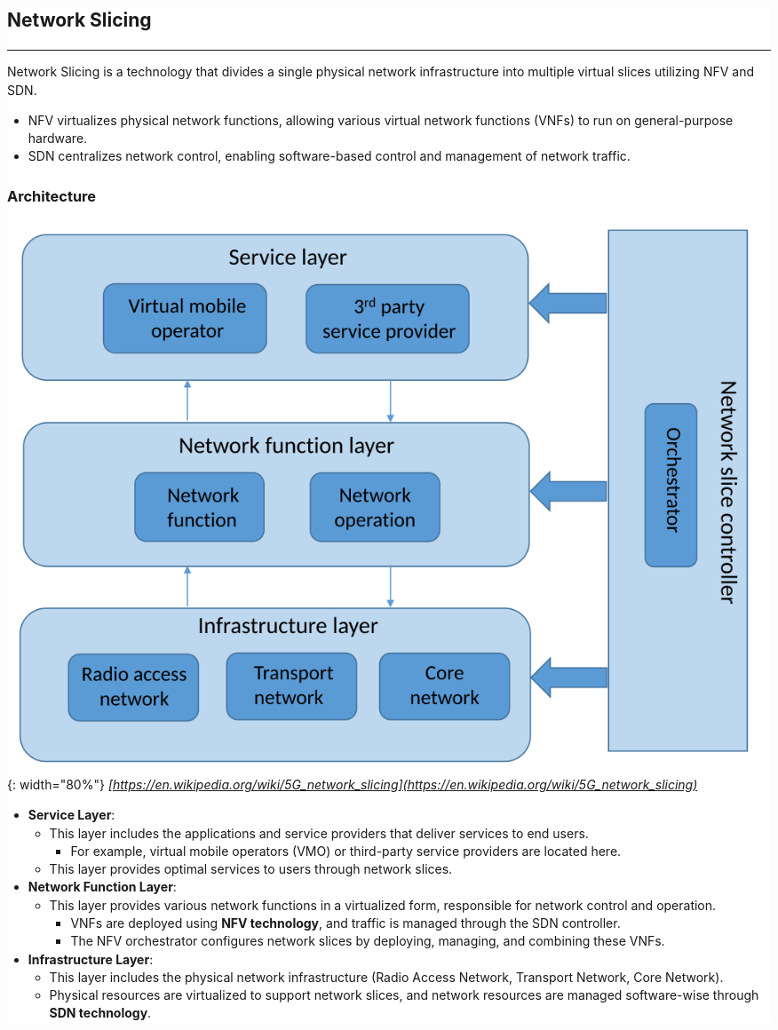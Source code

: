 ## Network Slicing

---

Network Slicing is a technology that divides a single physical network infrastructure into multiple virtual slices utilizing NFV and SDN.

- NFV virtualizes physical network functions, allowing various virtual network functions (VNFs) to run on general-purpose hardware.
- SDN centralizes network control, enabling software-based control and management of network traffic.

### Architecture

![network-slicing](../assets/img/posts/2024-08-09-communication-network-01/network-slicing.png){: width="80%"}
_[https://en.wikipedia.org/wiki/5G_network_slicing](https://en.wikipedia.org/wiki/5G_network_slicing)_

- **Service Layer**:
    - This layer includes the applications and service providers that deliver services to end users.
        - For example, virtual mobile operators (VMO) or third-party service providers are located here.
    - This layer provides optimal services to users through network slices.
- **Network Function Layer**:
    - This layer provides various network functions in a virtualized form, responsible for network control and operation.
        - VNFs are deployed using **NFV technology**, and traffic is managed through the SDN controller.
        - The NFV orchestrator configures network slices by deploying, managing, and combining these VNFs.
- **Infrastructure Layer**:
    - This layer includes the physical network infrastructure (Radio Access Network, Transport Network, Core Network).
    - Physical resources are virtualized to support network slices, and network resources are managed software-wise through **SDN technology**.